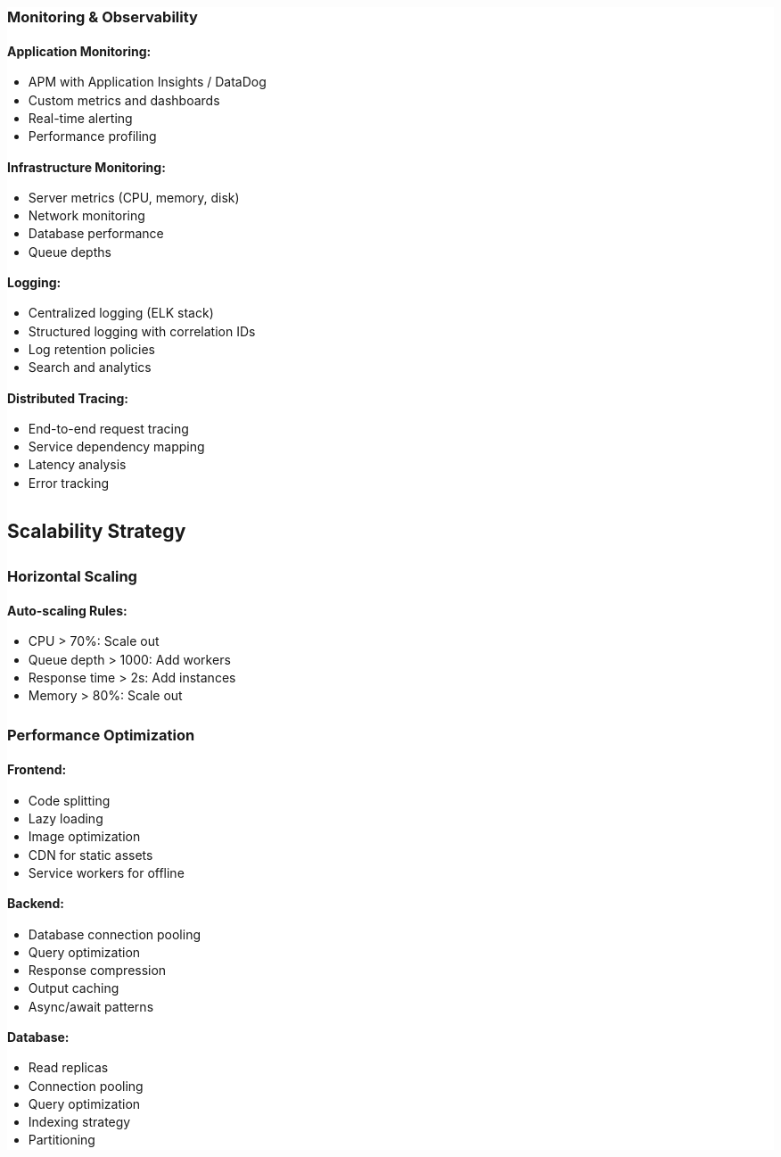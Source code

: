 ### Monitoring & Observability

**Application Monitoring:**
- APM with Application Insights / DataDog
- Custom metrics and dashboards
- Real-time alerting
- Performance profiling

**Infrastructure Monitoring:**
- Server metrics (CPU, memory, disk)
- Network monitoring
- Database performance
- Queue depths

**Logging:**
- Centralized logging (ELK stack)
- Structured logging with correlation IDs
- Log retention policies
- Search and analytics

**Distributed Tracing:**
- End-to-end request tracing
- Service dependency mapping
- Latency analysis
- Error tracking

## Scalability Strategy

### Horizontal Scaling

**Auto-scaling Rules:**
- CPU > 70%: Scale out
- Queue depth > 1000: Add workers
- Response time > 2s: Add instances
- Memory > 80%: Scale out

### Performance Optimization

**Frontend:**
- Code splitting
- Lazy loading
- Image optimization
- CDN for static assets
- Service workers for offline

**Backend:**
- Database connection pooling
- Query optimization
- Response compression
- Output caching
- Async/await patterns

**Database:**
- Read replicas
- Connection pooling
- Query optimization
- Indexing strategy
- Partitioning
